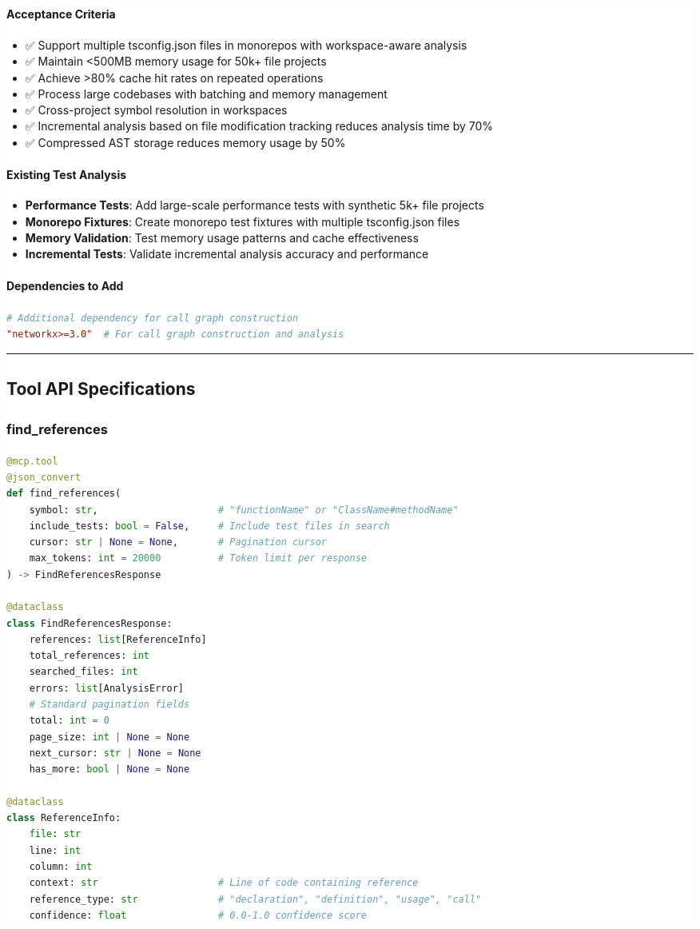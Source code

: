 #### Acceptance Criteria
- ✅ Support multiple tsconfig.json files in monorepos with workspace-aware analysis
- ✅ Maintain <500MB memory usage for 50k+ file projects
- ✅ Achieve >80% cache hit rates on repeated operations
- ✅ Process large codebases with batching and memory management
- ✅ Cross-project symbol resolution in workspaces
- ✅ Incremental analysis based on file modification tracking reduces analysis time by 70%
- ✅ Compressed AST storage reduces memory usage by 50%

#### Existing Test Analysis
- **Performance Tests**: Add large-scale performance tests with synthetic 5k+ file projects
- **Monorepo Fixtures**: Create monorepo test fixtures with multiple tsconfig.json files
- **Memory Validation**: Test memory usage patterns and cache effectiveness
- **Incremental Tests**: Validate incremental analysis accuracy and performance

#### Dependencies to Add
```toml
# Additional dependency for call graph construction
"networkx>=3.0"  # For call graph construction and analysis
```

---

## Tool API Specifications

### find_references
```python
@mcp.tool
@json_convert
def find_references(
    symbol: str,                     # "functionName" or "ClassName#methodName"
    include_tests: bool = False,     # Include test files in search
    cursor: str | None = None,       # Pagination cursor
    max_tokens: int = 20000          # Token limit per response
) -> FindReferencesResponse

@dataclass
class FindReferencesResponse:
    references: list[ReferenceInfo]
    total_references: int
    searched_files: int
    errors: list[AnalysisError]
    # Standard pagination fields
    total: int = 0
    page_size: int | None = None
    next_cursor: str | None = None
    has_more: bool | None = None

@dataclass  
class ReferenceInfo:
    file: str
    line: int
    column: int
    context: str                     # Line of code containing reference
    reference_type: str              # "declaration", "definition", "usage", "call"
    confidence: float                # 0.0-1.0 confidence score
```

